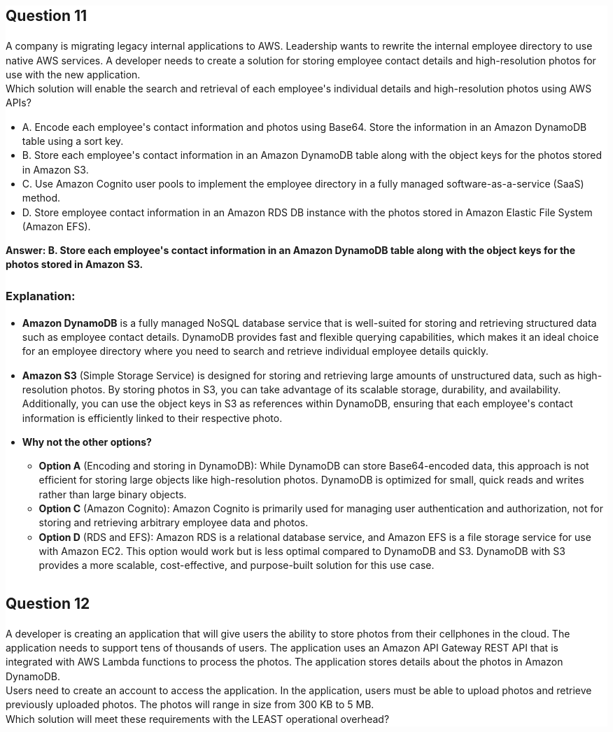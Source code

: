 ## Question 11

A company is migrating legacy internal applications to AWS. Leadership wants to rewrite the internal employee directory to use native AWS services. A developer needs to create a solution for storing employee contact details and high-resolution photos for use with the new application.  
Which solution will enable the search and retrieval of each employee's individual details and high-resolution photos using AWS APIs?

- A. Encode each employee's contact information and photos using Base64. Store the information in an Amazon DynamoDB table using a sort key.
- B. Store each employee's contact information in an Amazon DynamoDB table along with the object keys for the photos stored in Amazon S3.
- C. Use Amazon Cognito user pools to implement the employee directory in a fully managed software-as-a-service (SaaS) method.
- D. Store employee contact information in an Amazon RDS DB instance with the photos stored in Amazon Elastic File System (Amazon EFS).

**Answer: B. Store each employee's contact information in an Amazon DynamoDB table along with the object keys for the photos stored in Amazon S3.**

### Explanation:

- **Amazon DynamoDB** is a fully managed NoSQL database service that is well-suited for storing and retrieving structured data such as employee contact details. DynamoDB provides fast and flexible querying capabilities, which makes it an ideal choice for an employee directory where you need to search and retrieve individual employee details quickly.
    
- **Amazon S3** (Simple Storage Service) is designed for storing and retrieving large amounts of unstructured data, such as high-resolution photos. By storing photos in S3, you can take advantage of its scalable storage, durability, and availability. Additionally, you can use the object keys in S3 as references within DynamoDB, ensuring that each employee's contact information is efficiently linked to their respective photo.
    
- **Why not the other options?**
    
    - **Option A** (Encoding and storing in DynamoDB): While DynamoDB can store Base64-encoded data, this approach is not efficient for storing large objects like high-resolution photos. DynamoDB is optimized for small, quick reads and writes rather than large binary objects.
    - **Option C** (Amazon Cognito): Amazon Cognito is primarily used for managing user authentication and authorization, not for storing and retrieving arbitrary employee data and photos.
    - **Option D** (RDS and EFS): Amazon RDS is a relational database service, and Amazon EFS is a file storage service for use with Amazon EC2. This option would work but is less optimal compared to DynamoDB and S3. DynamoDB with S3 provides a more scalable, cost-effective, and purpose-built solution for this use case.

## Question 12

A developer is creating an application that will give users the ability to store photos from their cellphones in the cloud. The application needs to support tens of thousands of users. The application uses an Amazon API Gateway REST API that is integrated with AWS Lambda functions to process the photos. The application stores details about the photos in Amazon DynamoDB.  
Users need to create an account to access the application. In the application, users must be able to upload photos and retrieve previously uploaded photos. The photos will range in size from 300 KB to 5 MB.  
Which solution will meet these requirements with the LEAST operational overhead?
